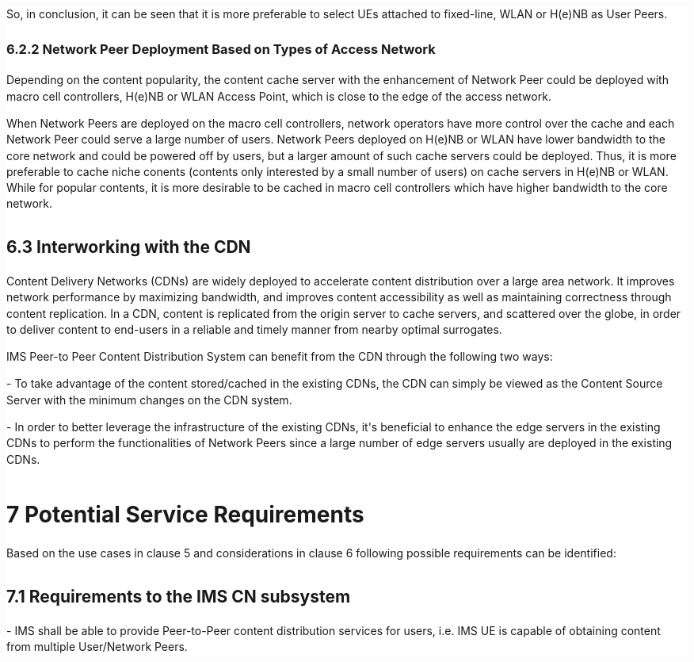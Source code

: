 So, in conclusion, it can be seen that it is more preferable to select
UEs attached to fixed-line, WLAN or H(e)NB as User Peers.

### 6.2.2 Network Peer Deployment Based on Types of Access Network

Depending on the content popularity, the content cache server with the
enhancement of Network Peer could be deployed with macro cell
controllers, H(e)NB or WLAN Access Point, which is close to the edge of
the access network.

When Network Peers are deployed on the macro cell controllers, network
operators have more control over the cache and each Network Peer could
serve a large number of users. Network Peers deployed on H(e)NB or WLAN
have lower bandwidth to the core network and could be powered off by
users, but a larger amount of such cache servers could be deployed.
Thus, it is more preferable to cache niche conents (contents only
interested by a small number of users) on cache servers in H(e)NB or
WLAN. While for popular contents, it is more desirable to be cached in
macro cell controllers which have higher bandwidth to the core network.

6.3 Interworking with the CDN
-----------------------------

Content Delivery Networks (CDNs) are widely deployed to accelerate
content distribution over a large area network. It improves network
performance by maximizing bandwidth, and improves content accessibility
as well as maintaining correctness through content replication. In a
CDN, content is replicated from the origin server to cache servers, and
scattered over the globe, in order to deliver content to end-users in a
reliable and timely manner from nearby optimal surrogates.

IMS Peer-to Peer Content Distribution System can benefit from the CDN
through the following two ways:

\- To take advantage of the content stored/cached in the existing CDNs,
the CDN can simply be viewed as the Content Source Server with the
minimum changes on the CDN system.

\- In order to better leverage the infrastructure of the existing CDNs,
it\'s beneficial to enhance the edge servers in the existing CDNs to
perform the functionalities of Network Peers since a large number of
edge servers usually are deployed in the existing CDNs.

7 Potential Service Requirements
================================

Based on the use cases in clause 5 and considerations in clause 6
following possible requirements can be identified:

7.1 Requirements to the IMS CN subsystem
----------------------------------------

\- IMS shall be able to provide Peer-to-Peer content distribution
services for users, i.e. IMS UE is capable of obtaining content from
multiple User/Network Peers.
